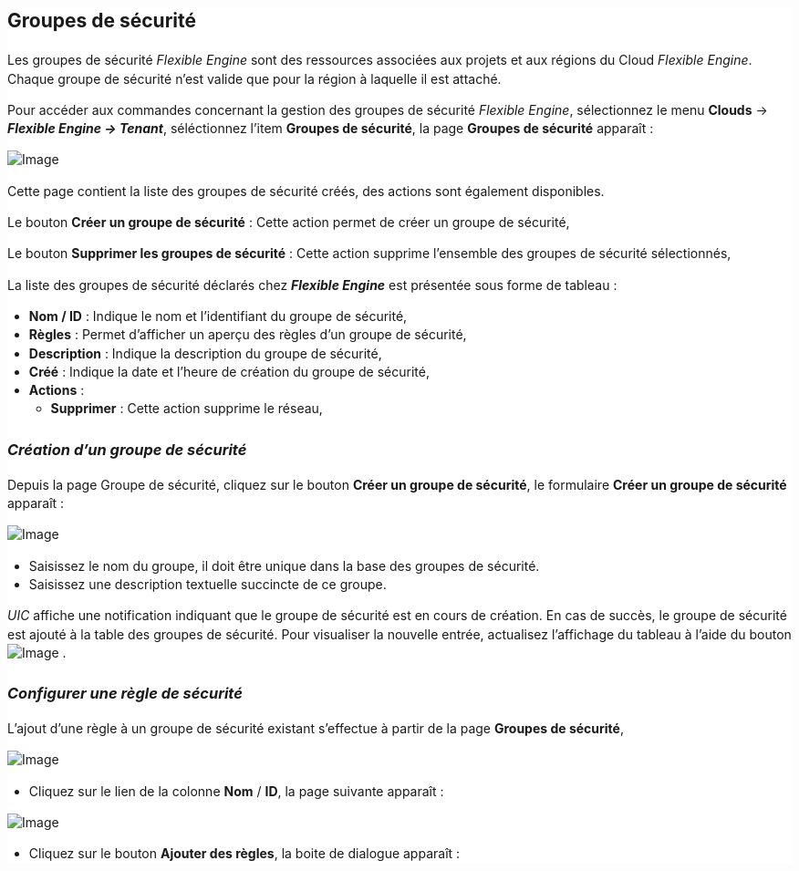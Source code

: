 ##  **Groupes de sécurité**
Les groupes de sécurité *Flexible Engine* sont des ressources associées aux projets et aux régions du Cloud *Flexible Engine*. Chaque groupe de sécurité n’est valide que pour la région à laquelle il est attaché.

Pour accéder aux commandes concernant la gestion des groupes de sécurité *Flexible Engine*, sélectionnez le menu **Clouds** -> ***Flexible Engine -> Tenant***, séléctionnez l’item **Groupes de sécurité**, la page **Groupes de sécurité** apparaît :

![Image](/img_fr/img_UIC_Services/img_flexibleengine/image086.png#bordered)

Cette page contient la liste des groupes de sécurité créés, des actions sont également disponibles.

Le bouton **Créer un groupe de sécurité** : Cette action permet de créer un groupe de sécurité,

Le bouton **Supprimer les groupes de sécurité** : Cette action supprime l’ensemble des groupes de sécurité sélectionnés,

La liste des groupes de sécurité déclarés chez ***Flexible Engine*** est présentée sous forme de tableau : 

- **Nom / ID** : Indique le nom et l’identifiant du groupe de sécurité,
- **Règles** : Permet d’afficher un aperçu des règles d’un groupe de sécurité,
- **Description** : Indique la description du groupe de sécurité,
- **Créé** : Indique la date et l’heure de création du groupe de sécurité,
- **Actions** : 	
	- **Supprimer** : Cette action supprime le réseau,

###  ***Création d’un groupe de sécurité*** 
Depuis la page Groupe de sécurité, cliquez sur le bouton **Créer un groupe de sécurité**, le formulaire **Créer un groupe de sécurité** apparaît : 

![Image](/img_fr/img_UIC_Services/img_flexibleengine/image087.png#bordered)

- Saisissez le nom du groupe, il doit être unique dans la base des groupes de sécurité. 
- Saisissez une description textuelle succincte de ce groupe.

*UIC* affiche une notification indiquant que le groupe de sécurité est en cours de création. En cas de succès, le groupe de sécurité est ajouté à la table des groupes de sécurité. Pour visualiser la nouvelle entrée, actualisez l’affichage du tableau à l’aide du bouton ![Image](/img_fr/img_UIC_Services/img_flexibleengine/image003.png#bordered) . 

###  ***Configurer une règle de sécurité***
L’ajout d’une règle à un groupe de sécurité existant s’effectue à partir de la page **Groupes de sécurité**, 

![Image](/img_fr/img_UIC_Services/img_flexibleengine/image088.png#bordered)

- Cliquez sur le lien de la colonne **Nom** / **ID**, la page suivante apparaît : 

![Image](/img_fr/img_UIC_Services/img_flexibleengine/image089.png#bordered)

- Cliquez sur le bouton **Ajouter des règles**, la boite de dialogue apparaît : 
